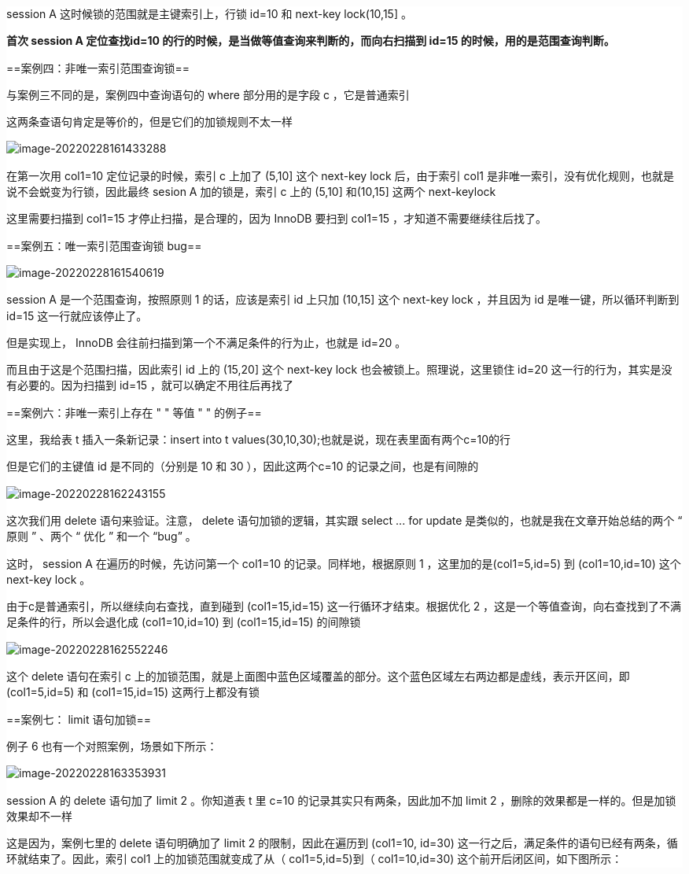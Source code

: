session A 这时候锁的范围就是主键索引上，行锁 id=10 和 next-key lock(10,15] 。

**首次 session A 定位查找id=10 的行的时候，是当做等值查询来判断的，而向右扫描到 id=15 的时候，用的是范围查询判断。**

==案例四：非唯一索引范围查询锁==

与案例三不同的是，案例四中查询语句的 where 部分用的是字段 c ，它是普通索引

这两条查语句肯定是等价的，但是它们的加锁规则不太一样

![image-20220228161433288](https://mygiteepic.oss-cn-shenzhen.aliyuncs.com/img/image-20220228161433288.png)

在第一次用 col1=10 定位记录的时候，索引 c 上加了 (5,10] 这个 next-key lock 后，由于索引 col1 是非唯一索引，没有优化规则，也就是 说不会蜕变为行锁，因此最终 sesion A 加的锁是，索引 c 上的 (5,10] 和(10,15] 这两个 next-keylock 

这里需要扫描到 col1=15 才停止扫描，是合理的，因为 InnoDB 要扫到 col1=15 ，才知道不需要继续往后找了。

==案例五：唯一索引范围查询锁 bug==

![image-20220228161540619](https://mygiteepic.oss-cn-shenzhen.aliyuncs.com/img/image-20220228161540619.png)

session A 是一个范围查询，按照原则 1 的话，应该是索引 id 上只加 (10,15] 这个 next-key lock ，并且因为 id 是唯一键，所以循环判断到 id=15 这一行就应该停止了。

但是实现上， InnoDB 会往前扫描到第一个不满足条件的行为止，也就是 id=20 。

而且由于这是个范围扫描，因此索引 id 上的 (15,20] 这个 next-key lock 也会被锁上。照理说，这里锁住 id=20 这一行的行为，其实是没有必要的。因为扫描到 id=15 ，就可以确定不用往后再找了

==案例六：非唯一索引上存在 " " 等值 " " 的例子==

这里，我给表 t 插入一条新记录：insert into t values(30,10,30);也就是说，现在表里面有两个c=10的行

但是它们的主键值 id 是不同的（分别是 10 和 30 ），因此这两个c=10 的记录之间，也是有间隙的

![image-20220228162243155](https://mygiteepic.oss-cn-shenzhen.aliyuncs.com/img/image-20220228162243155.png)

这次我们用 delete 语句来验证。注意， delete 语句加锁的逻辑，其实跟 select ... for update 是类似的，也就是我在文章开始总结的两个 “ 原则 ” 、两个 “ 优化 ” 和一个 “bug” 。

这时， session A 在遍历的时候，先访问第一个 col1=10 的记录。同样地，根据原则 1 ，这里加的是(col1=5,id=5) 到 (col1=10,id=10) 这个 next-key lock 。

由于c是普通索引，所以继续向右查找，直到碰到 (col1=15,id=15) 这一行循环才结束。根据优化 2 ，这是一个等值查询，向右查找到了不满足条件的行，所以会退化成 (col1=10,id=10) 到 (col1=15,id=15) 的间隙锁

![image-20220228162552246](https://mygiteepic.oss-cn-shenzhen.aliyuncs.com/img/image-20220228162552246.png)

这个 delete 语句在索引 c 上的加锁范围，就是上面图中蓝色区域覆盖的部分。这个蓝色区域左右两边都是虚线，表示开区间，即 (col1=5,id=5) 和 (col1=15,id=15) 这两行上都没有锁

==案例七： limit 语句加锁==

例子 6 也有一个对照案例，场景如下所示：

![image-20220228163353931](https://mygiteepic.oss-cn-shenzhen.aliyuncs.com/img/image-20220228163353931.png)

session A 的 delete 语句加了 limit 2 。你知道表 t 里 c=10 的记录其实只有两条，因此加不加 limit 2 ，删除的效果都是一样的。但是加锁效果却不一样

这是因为，案例七里的 delete 语句明确加了 limit 2 的限制，因此在遍历到 (col1=10, id=30) 这一行之后，满足条件的语句已经有两条，循环就结束了。因此，索引 col1 上的加锁范围就变成了从（ col1=5,id=5)到（ col1=10,id=30) 这个前开后闭区间，如下图所示：
